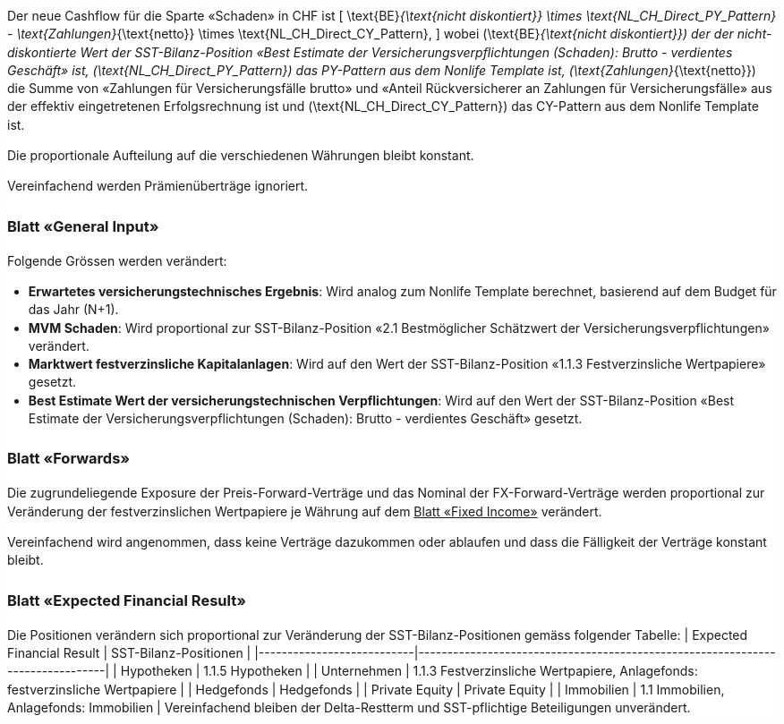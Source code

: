 Der neue Cashflow für die Sparte «Schaden» in CHF ist 
\[
    \text{BE}_{\text{nicht diskontiert}} \times \text{NL\_CH\_Direct\_PY\_Pattern} - \text{Zahlungen}_{\text{netto}} \times \text{NL\_CH\_Direct\_CY\_Pattern},
\]
wobei \(\text{BE}_{\text{nicht diskontiert}}\) der der nicht-diskontierte Wert der SST-Bilanz-Position «Best Estimate der Versicherungsverpflichtungen (Schaden): Brutto - verdientes Geschäft» ist,
\(\text{NL\_CH\_Direct\_PY\_Pattern}\) das PY-Pattern aus dem Nonlife Template ist,
\(\text{Zahlungen}_{\text{netto}}\) die Summe von «Zahlungen für Versicherungsfälle brutto» und «Anteil Rückversicherer an Zahlungen für Versicherungsfälle» aus der effektiv eingetretenen Erfolgsrechnung ist und
\(\text{NL\_CH\_Direct\_CY\_Pattern}\) das CY-Pattern aus dem Nonlife Template ist.

Die proportionale Aufteilung auf die verschiedenen Währungen bleibt konstant.

Vereinfachend werden Prämienüberträge ignoriert.

### Blatt «General Input»

Folgende Grössen werden verändert:
- **Erwartetes versicherungstechnisches Ergebnis**: Wird analog zum Nonlife Template berechnet, basierend auf dem Budget für das Jahr \(N+1\).
- **MVM Schaden**: Wird proportional zur SST-Bilanz-Position «2.1 Bestmöglicher Schätzwert der Versicherungsverpflichtungen» verändert.
- **Marktwert festverzinsliche Kapitalanlagen**: Wird auf den Wert der SST-Bilanz-Position «1.1.3 Festverzinsliche Wertpapiere» gesetzt.
- **Best Estimate Wert der versicherungstechnischen Verpflichtungen**: Wird auf den Wert der SST-Bilanz-Position «Best Estimate der Versicherungsverpflichtungen (Schaden): Brutto - verdientes Geschäft» gesetzt.

### Blatt «Forwards»

Die zugrundeliegende Exposure der Preis-Forward-Verträge und das Nominal der FX-Forward-Verträge werden proportional zur Veränderung der festverzinslichen Wertpapiere je Währung auf dem [Blatt «Fixed Income»](#blatt-fixed-income) verändert.

Vereinfachend wird angenommen, dass keine Verträge dazukommen oder ablaufen und dass die Fälligkeit der Verträge konstant bleibt.

### Blatt «Expected Financial Result»

Die Positionen verändern sich proportional zur Veränderung der SST-Bilanz-Positionen gemäss folgender Tabelle:
| Expected Financial Result | SST-Bilanz-Positionen                                                         |
|---------------------------|-------------------------------------------------------------------------------|
| Hypotheken                | 1.1.5 Hypotheken                                                              |
| Unternehmen               | 1.1.3 Festverzinsliche Wertpapiere, Anlagefonds: festverzinsliche Wertpapiere |
| Hedgefonds                | Hedgefonds                                                                    |
| Private Equity            | Private Equity                                                                |
| Immobilien                | 1.1 Immobilien, Anlagefonds: Immobilien                                       |
Vereinfachend bleiben der Delta-Restterm und SST-pflichtige Beteiligungen unverändert.
